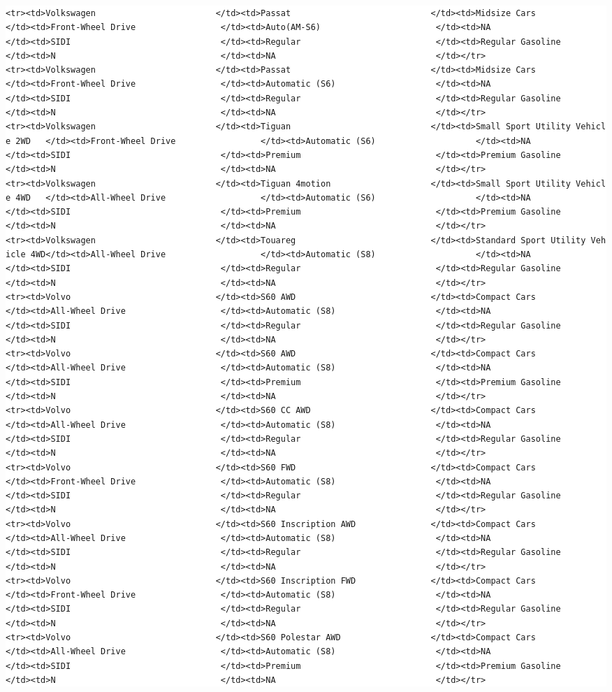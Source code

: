 	<tr><td>Volkswagen                        </td><td>Passat                            </td><td>Midsize Cars                      </td><td>Front-Wheel Drive                 </td><td>Auto(AM-S6)                       </td><td>NA                                </td><td>SIDI                              </td><td>Regular                           </td><td>Regular Gasoline                  </td><td>N                                 </td><td>NA                                </td></tr>
	<tr><td>Volkswagen                        </td><td>Passat                            </td><td>Midsize Cars                      </td><td>Front-Wheel Drive                 </td><td>Automatic (S6)                    </td><td>NA                                </td><td>SIDI                              </td><td>Regular                           </td><td>Regular Gasoline                  </td><td>N                                 </td><td>NA                                </td></tr>
	<tr><td>Volkswagen                        </td><td>Tiguan                            </td><td>Small Sport Utility Vehicle 2WD   </td><td>Front-Wheel Drive                 </td><td>Automatic (S6)                    </td><td>NA                                </td><td>SIDI                              </td><td>Premium                           </td><td>Premium Gasoline                  </td><td>N                                 </td><td>NA                                </td></tr>
	<tr><td>Volkswagen                        </td><td>Tiguan 4motion                    </td><td>Small Sport Utility Vehicle 4WD   </td><td>All-Wheel Drive                   </td><td>Automatic (S6)                    </td><td>NA                                </td><td>SIDI                              </td><td>Premium                           </td><td>Premium Gasoline                  </td><td>N                                 </td><td>NA                                </td></tr>
	<tr><td>Volkswagen                        </td><td>Touareg                           </td><td>Standard Sport Utility Vehicle 4WD</td><td>All-Wheel Drive                   </td><td>Automatic (S8)                    </td><td>NA                                </td><td>SIDI                              </td><td>Regular                           </td><td>Regular Gasoline                  </td><td>N                                 </td><td>NA                                </td></tr>
	<tr><td>Volvo                             </td><td>S60 AWD                           </td><td>Compact Cars                      </td><td>All-Wheel Drive                   </td><td>Automatic (S8)                    </td><td>NA                                </td><td>SIDI                              </td><td>Regular                           </td><td>Regular Gasoline                  </td><td>N                                 </td><td>NA                                </td></tr>
	<tr><td>Volvo                             </td><td>S60 AWD                           </td><td>Compact Cars                      </td><td>All-Wheel Drive                   </td><td>Automatic (S8)                    </td><td>NA                                </td><td>SIDI                              </td><td>Premium                           </td><td>Premium Gasoline                  </td><td>N                                 </td><td>NA                                </td></tr>
	<tr><td>Volvo                             </td><td>S60 CC AWD                        </td><td>Compact Cars                      </td><td>All-Wheel Drive                   </td><td>Automatic (S8)                    </td><td>NA                                </td><td>SIDI                              </td><td>Regular                           </td><td>Regular Gasoline                  </td><td>N                                 </td><td>NA                                </td></tr>
	<tr><td>Volvo                             </td><td>S60 FWD                           </td><td>Compact Cars                      </td><td>Front-Wheel Drive                 </td><td>Automatic (S8)                    </td><td>NA                                </td><td>SIDI                              </td><td>Regular                           </td><td>Regular Gasoline                  </td><td>N                                 </td><td>NA                                </td></tr>
	<tr><td>Volvo                             </td><td>S60 Inscription AWD               </td><td>Compact Cars                      </td><td>All-Wheel Drive                   </td><td>Automatic (S8)                    </td><td>NA                                </td><td>SIDI                              </td><td>Regular                           </td><td>Regular Gasoline                  </td><td>N                                 </td><td>NA                                </td></tr>
	<tr><td>Volvo                             </td><td>S60 Inscription FWD               </td><td>Compact Cars                      </td><td>Front-Wheel Drive                 </td><td>Automatic (S8)                    </td><td>NA                                </td><td>SIDI                              </td><td>Regular                           </td><td>Regular Gasoline                  </td><td>N                                 </td><td>NA                                </td></tr>
	<tr><td>Volvo                             </td><td>S60 Polestar AWD                  </td><td>Compact Cars                      </td><td>All-Wheel Drive                   </td><td>Automatic (S8)                    </td><td>NA                                </td><td>SIDI                              </td><td>Premium                           </td><td>Premium Gasoline                  </td><td>N                                 </td><td>NA                                </td></tr>